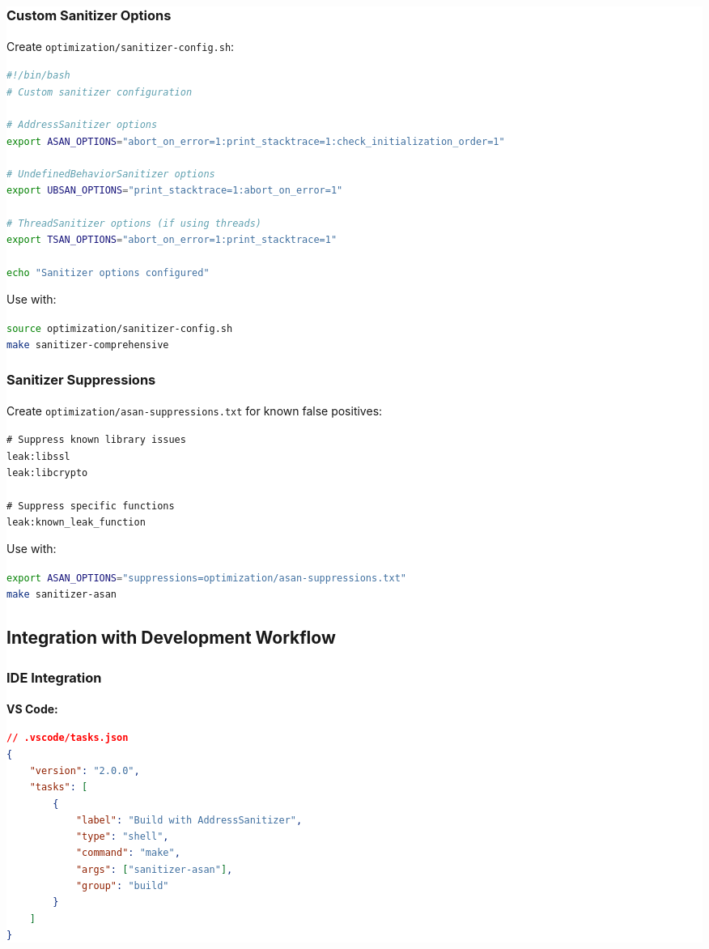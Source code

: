 ### Custom Sanitizer Options

Create `optimization/sanitizer-config.sh`:
```bash
#!/bin/bash
# Custom sanitizer configuration

# AddressSanitizer options
export ASAN_OPTIONS="abort_on_error=1:print_stacktrace=1:check_initialization_order=1"

# UndefinedBehaviorSanitizer options  
export UBSAN_OPTIONS="print_stacktrace=1:abort_on_error=1"

# ThreadSanitizer options (if using threads)
export TSAN_OPTIONS="abort_on_error=1:print_stacktrace=1"

echo "Sanitizer options configured"
```

Use with:
```bash
source optimization/sanitizer-config.sh
make sanitizer-comprehensive
```

### Sanitizer Suppressions

Create `optimization/asan-suppressions.txt` for known false positives:
```
# Suppress known library issues
leak:libssl
leak:libcrypto

# Suppress specific functions
leak:known_leak_function
```

Use with:
```bash
export ASAN_OPTIONS="suppressions=optimization/asan-suppressions.txt"
make sanitizer-asan
```

## Integration with Development Workflow

### IDE Integration

**VS Code:**
```json
// .vscode/tasks.json
{
    "version": "2.0.0",
    "tasks": [
        {
            "label": "Build with AddressSanitizer",
            "type": "shell",
            "command": "make",
            "args": ["sanitizer-asan"],
            "group": "build"
        }
    ]
}
```
